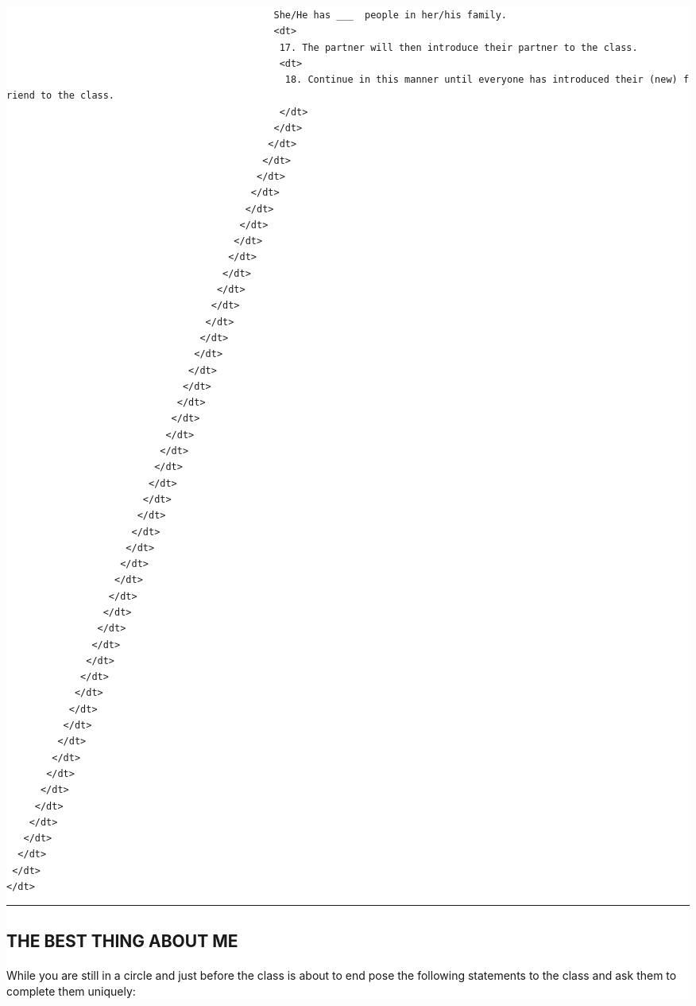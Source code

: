                                                    She/He has ___  people in her/his family.
                                                   <dt>
                                                    17. The partner will then introduce their partner to the class.
                                                    <dt>
                                                     18. Continue in this manner until everyone has introduced their (new) friend to the class.
                                                    </dt>
                                                   </dt>
                                                  </dt>
                                                 </dt>
                                                </dt>
                                               </dt>
                                              </dt>
                                             </dt>
                                            </dt>
                                           </dt>
                                          </dt>
                                         </dt>
                                        </dt>
                                       </dt>
                                      </dt>
                                     </dt>
                                    </dt>
                                   </dt>
                                  </dt>
                                 </dt>
                                </dt>
                               </dt>
                              </dt>
                             </dt>
                            </dt>
                           </dt>
                          </dt>
                         </dt>
                        </dt>
                       </dt>
                      </dt>
                     </dt>
                    </dt>
                   </dt>
                  </dt>
                 </dt>
                </dt>
               </dt>
              </dt>
             </dt>
            </dt>
           </dt>
          </dt>
         </dt>
        </dt>
       </dt>
      </dt>
     </dt>
    </dt>
   </dt>
  </dl>
 </blockquote>
 <hr/>
 <h2>
  THE BEST THING ABOUT ME
 </h2>
 While you are still in a circle and just before the class is about to end pose the following statements to the class and ask them to complete them uniquely:
<blockquote>